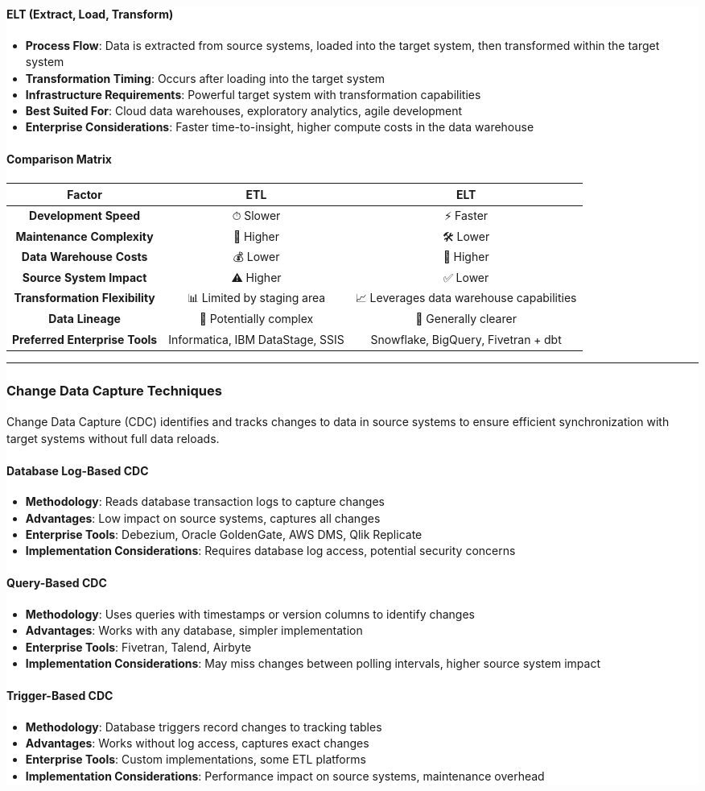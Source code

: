 #### **ELT (Extract, Load, Transform)**

- **Process Flow**: Data is extracted from source systems, loaded into the target system, then transformed within the target system
- **Transformation Timing**: Occurs after loading into the target system
- **Infrastructure Requirements**: Powerful target system with transformation capabilities
- **Best Suited For**: Cloud data warehouses, exploratory analytics, agile development
- **Enterprise Considerations**: Faster time-to-insight, higher compute costs in the data warehouse

#### **Comparison Matrix**

| Factor | ETL | ELT |
|:------:|:---:|:---:|
| **Development Speed** | ⏱ Slower | ⚡ Faster |
| **Maintenance Complexity** | 🔧 Higher | 🛠 Lower |
| **Data Warehouse Costs** | 💰 Lower | 💸 Higher |
| **Source System Impact** | ⚠️ Higher | ✅ Lower |
| **Transformation Flexibility** | 📊 Limited by staging area | 📈 Leverages data warehouse capabilities |
| **Data Lineage** | 🧩 Potentially complex | 🧬 Generally clearer |
| **Preferred Enterprise Tools** | Informatica, IBM DataStage, SSIS | Snowflake, BigQuery, Fivetran + dbt |

---

### Change Data Capture Techniques

Change Data Capture (CDC) identifies and tracks changes to data in source systems to ensure efficient synchronization with target systems without full data reloads.

#### **Database Log-Based CDC**

- **Methodology**: Reads database transaction logs to capture changes
- **Advantages**: Low impact on source systems, captures all changes
- **Enterprise Tools**: Debezium, Oracle GoldenGate, AWS DMS, Qlik Replicate
- **Implementation Considerations**: Requires database log access, potential security concerns

#### **Query-Based CDC**

- **Methodology**: Uses queries with timestamps or version columns to identify changes
- **Advantages**: Works with any database, simpler implementation
- **Enterprise Tools**: Fivetran, Talend, Airbyte
- **Implementation Considerations**: May miss changes between polling intervals, higher source system impact

#### **Trigger-Based CDC**

- **Methodology**: Database triggers record changes to tracking tables
- **Advantages**: Works without log access, captures exact changes
- **Enterprise Tools**: Custom implementations, some ETL platforms
- **Implementation Considerations**: Performance impact on source systems, maintenance overhead
